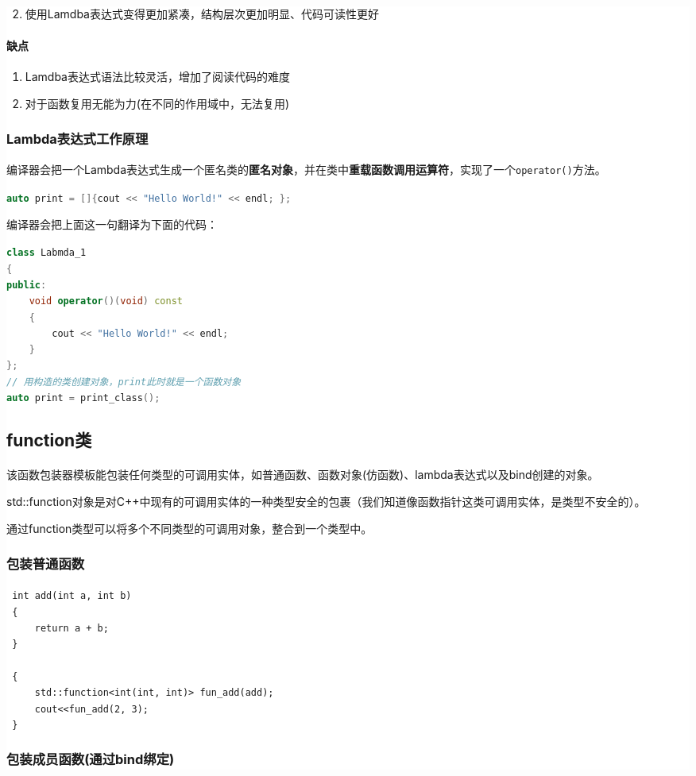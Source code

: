 2. 使用Lamdba表达式变得更加紧凑，结构层次更加明显、代码可读性更好

#### 缺点

1. Lamdba表达式语法比较灵活，增加了阅读代码的难度

2. 对于函数复用无能为力(在不同的作用域中，无法复用)

### Lambda表达式工作原理

编译器会把一个Lambda表达式生成一个匿名类的**匿名对象**，并在类中**重载函数调用运算符**，实现了一个`operator()`方法。

```cpp
auto print = []{cout << "Hello World!" << endl; };
```

编译器会把上面这一句翻译为下面的代码：

```cpp
class Labmda_1
{
public:
	void operator()(void) const
	{
		cout << "Hello World!" << endl;
	}
};
// 用构造的类创建对象，print此时就是一个函数对象
auto print = print_class();
```



## function类

该函数包装器模板能包装任何类型的可调用实体，如普通函数、函数对象(仿函数)、lambda表达式以及bind创建的对象。

std::function对象是对C++中现有的可调用实体的一种类型安全的包裹（我们知道像函数指针这类可调用实体，是类型不安全的）。

通过function类型可以将多个不同类型的可调用对象，整合到一个类型中。

### 包装普通函数

```
 int add(int a, int b)
 {
     return a + b;
 }
 
 {
     std::function<int(int, int)> fun_add(add);
     cout<<fun_add(2, 3);
 }
```

### 包装成员函数(通过bind绑定)
